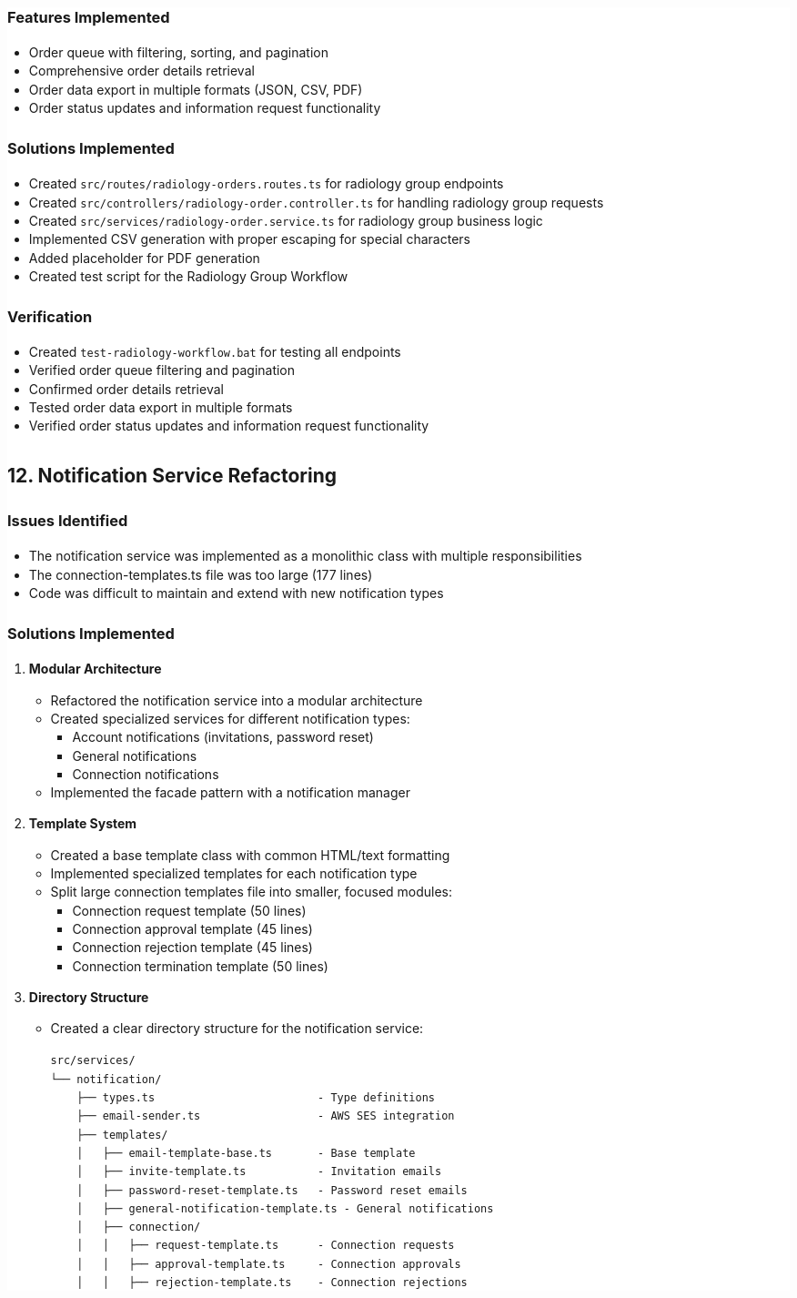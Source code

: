 ### Features Implemented
- Order queue with filtering, sorting, and pagination
- Comprehensive order details retrieval
- Order data export in multiple formats (JSON, CSV, PDF)
- Order status updates and information request functionality

### Solutions Implemented
- Created `src/routes/radiology-orders.routes.ts` for radiology group endpoints
- Created `src/controllers/radiology-order.controller.ts` for handling radiology group requests
- Created `src/services/radiology-order.service.ts` for radiology group business logic
- Implemented CSV generation with proper escaping for special characters
- Added placeholder for PDF generation
- Created test script for the Radiology Group Workflow

### Verification
- Created `test-radiology-workflow.bat` for testing all endpoints
- Verified order queue filtering and pagination
- Confirmed order details retrieval
- Tested order data export in multiple formats
- Verified order status updates and information request functionality

## 12. Notification Service Refactoring

### Issues Identified
- The notification service was implemented as a monolithic class with multiple responsibilities
- The connection-templates.ts file was too large (177 lines)
- Code was difficult to maintain and extend with new notification types

### Solutions Implemented
1. **Modular Architecture**
   - Refactored the notification service into a modular architecture
   - Created specialized services for different notification types:
     - Account notifications (invitations, password reset)
     - General notifications
     - Connection notifications
   - Implemented the facade pattern with a notification manager

2. **Template System**
   - Created a base template class with common HTML/text formatting
   - Implemented specialized templates for each notification type
   - Split large connection templates file into smaller, focused modules:
     - Connection request template (50 lines)
     - Connection approval template (45 lines)
     - Connection rejection template (45 lines)
     - Connection termination template (50 lines)

3. **Directory Structure**
   - Created a clear directory structure for the notification service:
     ```
     src/services/
     └── notification/
         ├── types.ts                         - Type definitions
         ├── email-sender.ts                  - AWS SES integration
         ├── templates/
         │   ├── email-template-base.ts       - Base template
         │   ├── invite-template.ts           - Invitation emails
         │   ├── password-reset-template.ts   - Password reset emails
         │   ├── general-notification-template.ts - General notifications
         │   ├── connection/
         │   │   ├── request-template.ts      - Connection requests
         │   │   ├── approval-template.ts     - Connection approvals
         │   │   ├── rejection-template.ts    - Connection rejections